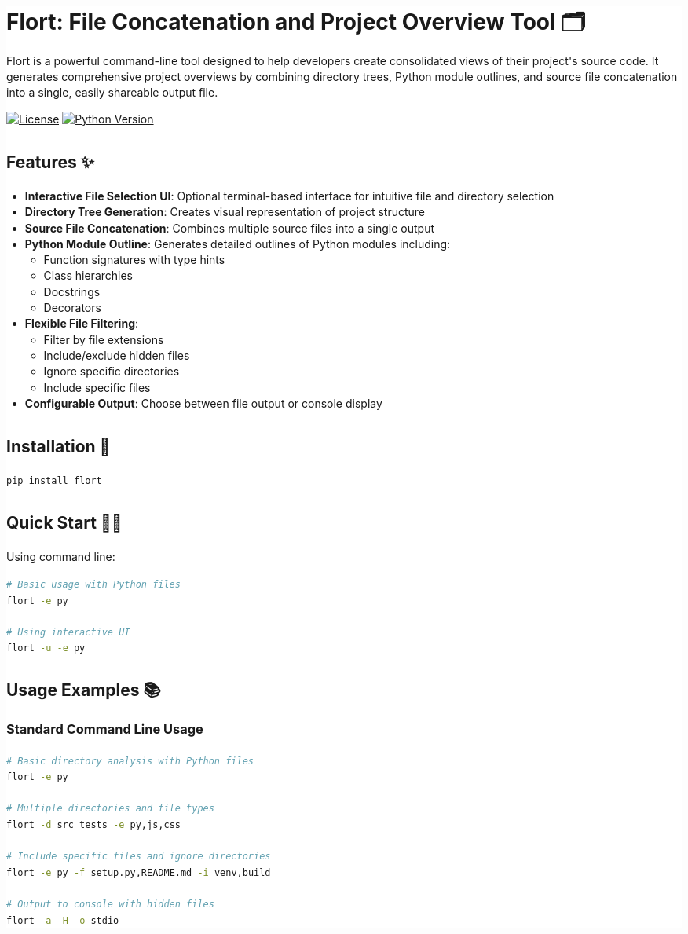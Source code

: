 # Flort: File Concatenation and Project Overview Tool 🗂️

Flort is a powerful command-line tool designed to help developers create consolidated views of their project's source code. It generates comprehensive project overviews by combining directory trees, Python module outlines, and source file concatenation into a single, easily shareable output file.

[![License](https://img.shields.io/badge/License-BSD_3--Clause-blue.svg)](https://opensource.org/licenses/BSD-3-Clause)
[![Python Version](https://img.shields.io/badge/python-3.8%2B-blue)](https://www.python.org/downloads/)

## Features ✨

- **Interactive File Selection UI**: Optional terminal-based interface for intuitive file and directory selection
- **Directory Tree Generation**: Creates visual representation of project structure
- **Source File Concatenation**: Combines multiple source files into a single output
- **Python Module Outline**: Generates detailed outlines of Python modules including:
  - Function signatures with type hints
  - Class hierarchies
  - Docstrings
  - Decorators
- **Flexible File Filtering**:
  - Filter by file extensions
  - Include/exclude hidden files
  - Ignore specific directories
  - Include specific files
- **Configurable Output**: Choose between file output or console display

## Installation 🚀

```bash
pip install flort
```

## Quick Start 🏃‍♂️

Using command line:
```bash
# Basic usage with Python files
flort -e py

# Using interactive UI
flort -u -e py
```

## Usage Examples 📚

### Standard Command Line Usage
```bash
# Basic directory analysis with Python files
flort -e py

# Multiple directories and file types
flort -d src tests -e py,js,css

# Include specific files and ignore directories
flort -e py -f setup.py,README.md -i venv,build

# Output to console with hidden files
flort -a -H -o stdio

```